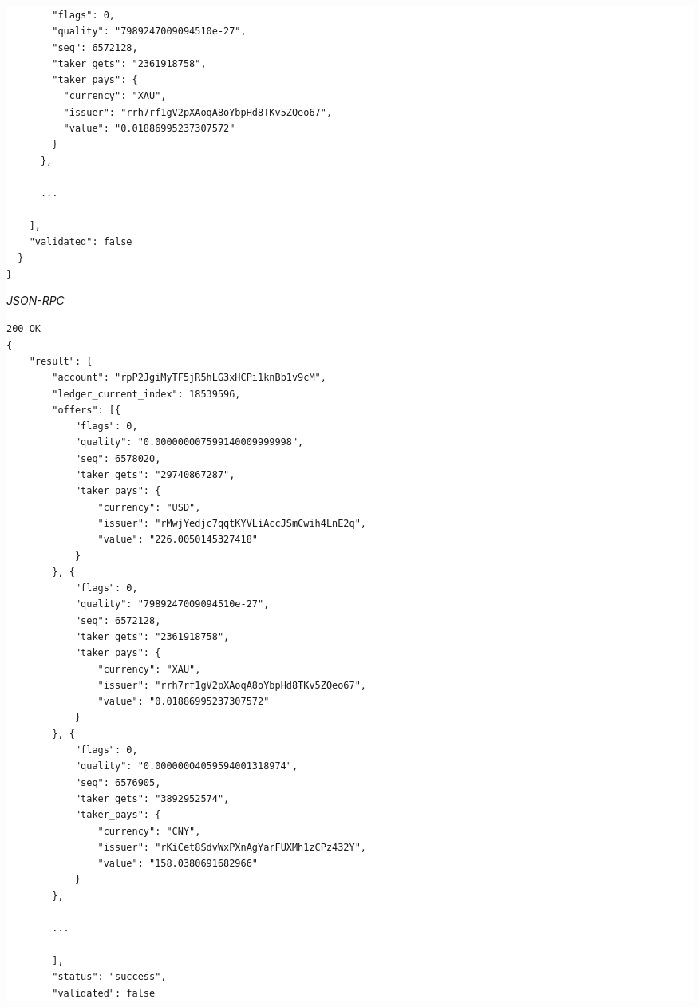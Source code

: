 ```
        "flags": 0,
        "quality": "7989247009094510e-27",
        "seq": 6572128,
        "taker_gets": "2361918758",
        "taker_pays": {
          "currency": "XAU",
          "issuer": "rrh7rf1gV2pXAoqA8oYbpHd8TKv5ZQeo67",
          "value": "0.01886995237307572"
        }
      },

      ...

    ],
    "validated": false
  }
}
```

*JSON-RPC*

```
200 OK
{
	"result": {
		"account": "rpP2JgiMyTF5jR5hLG3xHCPi1knBb1v9cM",
		"ledger_current_index": 18539596,
		"offers": [{
			"flags": 0,
			"quality": "0.000000007599140009999998",
			"seq": 6578020,
			"taker_gets": "29740867287",
			"taker_pays": {
				"currency": "USD",
				"issuer": "rMwjYedjc7qqtKYVLiAccJSmCwih4LnE2q",
				"value": "226.0050145327418"
			}
		}, {
			"flags": 0,
			"quality": "7989247009094510e-27",
			"seq": 6572128,
			"taker_gets": "2361918758",
			"taker_pays": {
				"currency": "XAU",
				"issuer": "rrh7rf1gV2pXAoqA8oYbpHd8TKv5ZQeo67",
				"value": "0.01886995237307572"
			}
		}, {
			"flags": 0,
			"quality": "0.00000004059594001318974",
			"seq": 6576905,
			"taker_gets": "3892952574",
			"taker_pays": {
				"currency": "CNY",
				"issuer": "rKiCet8SdvWxPXnAgYarFUXMh1zCPz432Y",
				"value": "158.0380691682966"
			}
		},

		...

		],
		"status": "success",
		"validated": false
```